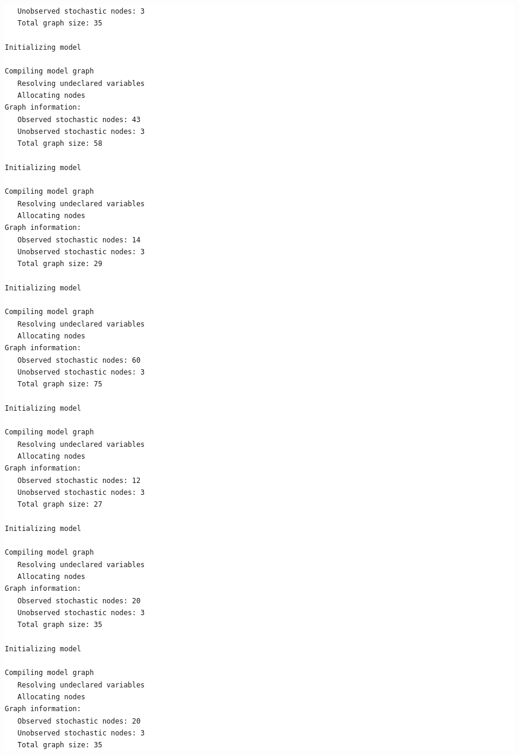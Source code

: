 ```
   Unobserved stochastic nodes: 3
   Total graph size: 35

Initializing model

Compiling model graph
   Resolving undeclared variables
   Allocating nodes
Graph information:
   Observed stochastic nodes: 43
   Unobserved stochastic nodes: 3
   Total graph size: 58

Initializing model

Compiling model graph
   Resolving undeclared variables
   Allocating nodes
Graph information:
   Observed stochastic nodes: 14
   Unobserved stochastic nodes: 3
   Total graph size: 29

Initializing model

Compiling model graph
   Resolving undeclared variables
   Allocating nodes
Graph information:
   Observed stochastic nodes: 60
   Unobserved stochastic nodes: 3
   Total graph size: 75

Initializing model

Compiling model graph
   Resolving undeclared variables
   Allocating nodes
Graph information:
   Observed stochastic nodes: 12
   Unobserved stochastic nodes: 3
   Total graph size: 27

Initializing model

Compiling model graph
   Resolving undeclared variables
   Allocating nodes
Graph information:
   Observed stochastic nodes: 20
   Unobserved stochastic nodes: 3
   Total graph size: 35

Initializing model

Compiling model graph
   Resolving undeclared variables
   Allocating nodes
Graph information:
   Observed stochastic nodes: 20
   Unobserved stochastic nodes: 3
   Total graph size: 35

```